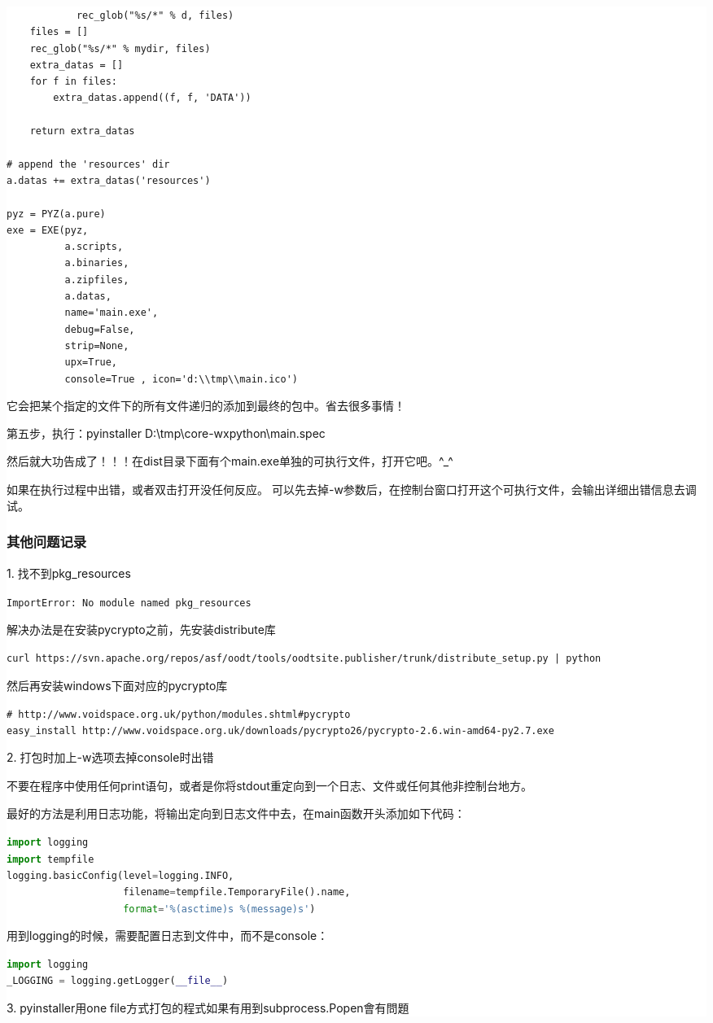 ```
            rec_glob("%s/*" % d, files)
    files = []
    rec_glob("%s/*" % mydir, files)
    extra_datas = []
    for f in files:
        extra_datas.append((f, f, 'DATA'))

    return extra_datas

# append the 'resources' dir
a.datas += extra_datas('resources')

pyz = PYZ(a.pure)
exe = EXE(pyz,
          a.scripts,
          a.binaries,
          a.zipfiles,
          a.datas,
          name='main.exe',
          debug=False,
          strip=None,
          upx=True,
          console=True , icon='d:\\tmp\\main.ico')
```
它会把某个指定的文件下的所有文件递归的添加到最终的包中。省去很多事情！

第五步，执行：pyinstaller D:\tmp\core-wxpython\main.spec

然后就大功告成了！！！在dist目录下面有个main.exe单独的可执行文件，打开它吧。^_^

如果在执行过程中出错，或者双击打开没任何反应。
可以先去掉-w参数后，在控制台窗口打开这个可执行文件，会输出详细出错信息去调试。

### 其他问题记录
1\. 找不到pkg_resources

    ImportError: No module named pkg_resources

解决办法是在安装pycrypto之前，先安装distribute库
```
curl https://svn.apache.org/repos/asf/oodt/tools/oodtsite.publisher/trunk/distribute_setup.py | python
```
然后再安装windows下面对应的pycrypto库
```
# http://www.voidspace.org.uk/python/modules.shtml#pycrypto
easy_install http://www.voidspace.org.uk/downloads/pycrypto26/pycrypto-2.6.win-amd64-py2.7.exe
```

2\. 打包时加上-w选项去掉console时出错

不要在程序中使用任何print语句，或者是你将stdout重定向到一个日志、文件或任何其他非控制台地方。

最好的方法是利用日志功能，将输出定向到日志文件中去，在main函数开头添加如下代码：
``` python
import logging
import tempfile
logging.basicConfig(level=logging.INFO,
                    filename=tempfile.TemporaryFile().name,
                    format='%(asctime)s %(message)s')
```
用到logging的时候，需要配置日志到文件中，而不是console：
``` python
import logging
_LOGGING = logging.getLogger(__file__)
```
3\. pyinstaller用one file方式打包的程式如果有用到subprocess.Popen會有問題
